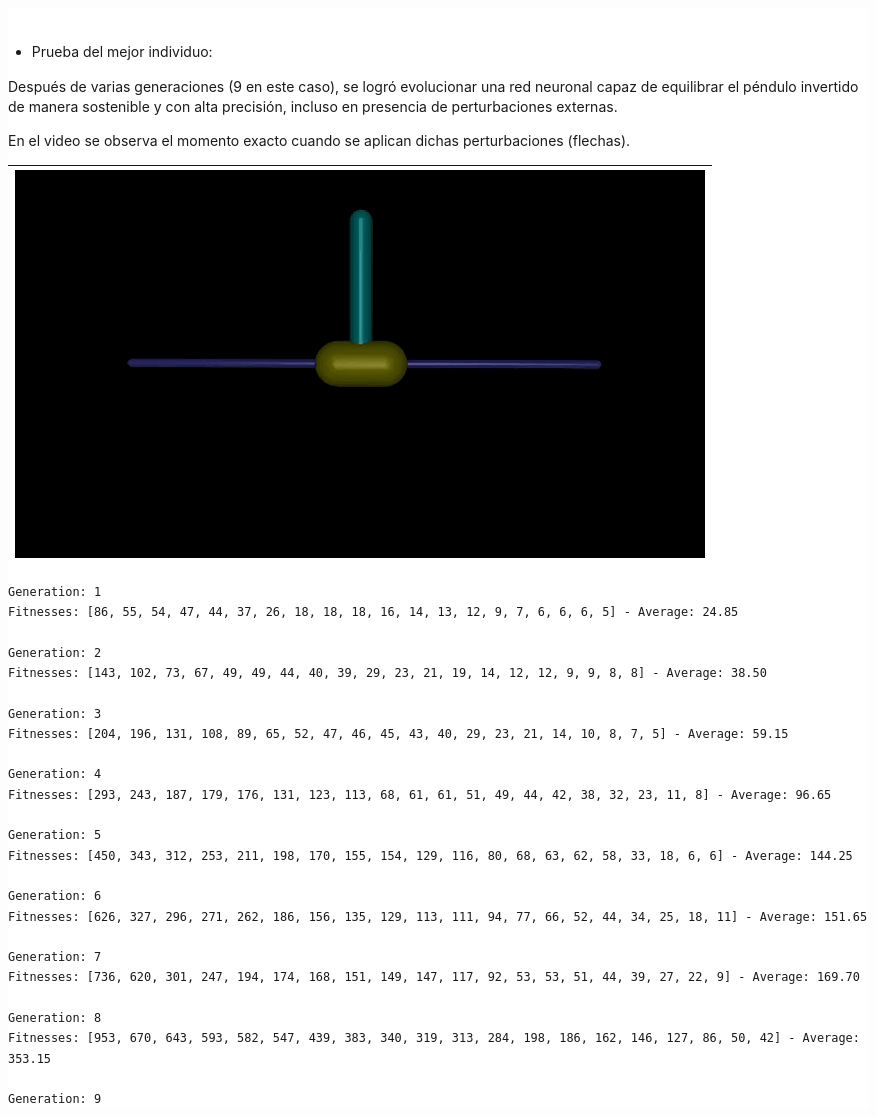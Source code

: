 <br>

* Prueba del mejor individuo:

Después de varias generaciones (9 en este caso), se logró evolucionar una red neuronal capaz de equilibrar el péndulo invertido de manera sostenible y con alta precisión, incluso en presencia de perturbaciones externas.

En el video se observa el momento exacto cuando se aplican dichas perturbaciones (flechas).

| ![image_06](https://github.com/DouglasDacchille/GA-InvertedPendulum/blob/master/images/image_06.gif) |
| ---------------------------------------------------------------------------------------------------- |

```shell
Generation: 1
Fitnesses: [86, 55, 54, 47, 44, 37, 26, 18, 18, 18, 16, 14, 13, 12, 9, 7, 6, 6, 6, 5] - Average: 24.85

Generation: 2
Fitnesses: [143, 102, 73, 67, 49, 49, 44, 40, 39, 29, 23, 21, 19, 14, 12, 12, 9, 9, 8, 8] - Average: 38.50

Generation: 3
Fitnesses: [204, 196, 131, 108, 89, 65, 52, 47, 46, 45, 43, 40, 29, 23, 21, 14, 10, 8, 7, 5] - Average: 59.15

Generation: 4
Fitnesses: [293, 243, 187, 179, 176, 131, 123, 113, 68, 61, 61, 51, 49, 44, 42, 38, 32, 23, 11, 8] - Average: 96.65

Generation: 5
Fitnesses: [450, 343, 312, 253, 211, 198, 170, 155, 154, 129, 116, 80, 68, 63, 62, 58, 33, 18, 6, 6] - Average: 144.25

Generation: 6
Fitnesses: [626, 327, 296, 271, 262, 186, 156, 135, 129, 113, 111, 94, 77, 66, 52, 44, 34, 25, 18, 11] - Average: 151.65

Generation: 7
Fitnesses: [736, 620, 301, 247, 194, 174, 168, 151, 149, 147, 117, 92, 53, 53, 51, 44, 39, 27, 22, 9] - Average: 169.70

Generation: 8
Fitnesses: [953, 670, 643, 593, 582, 547, 439, 383, 340, 319, 313, 284, 198, 186, 162, 146, 127, 86, 50, 42] - Average: 353.15

Generation: 9
```